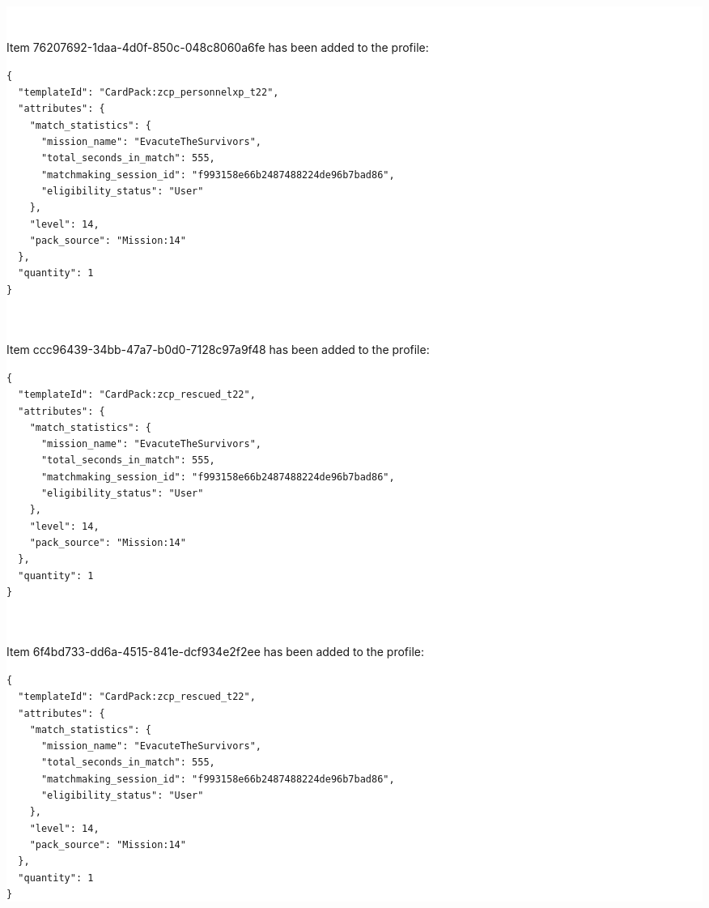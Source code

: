 <br><br>
Item 76207692-1daa-4d0f-850c-048c8060a6fe has been added to the profile:

```
{
  "templateId": "CardPack:zcp_personnelxp_t22",
  "attributes": {
    "match_statistics": {
      "mission_name": "EvacuteTheSurvivors",
      "total_seconds_in_match": 555,
      "matchmaking_session_id": "f993158e66b2487488224de96b7bad86",
      "eligibility_status": "User"
    },
    "level": 14,
    "pack_source": "Mission:14"
  },
  "quantity": 1
}
```

<br><br>
Item ccc96439-34bb-47a7-b0d0-7128c97a9f48 has been added to the profile:

```
{
  "templateId": "CardPack:zcp_rescued_t22",
  "attributes": {
    "match_statistics": {
      "mission_name": "EvacuteTheSurvivors",
      "total_seconds_in_match": 555,
      "matchmaking_session_id": "f993158e66b2487488224de96b7bad86",
      "eligibility_status": "User"
    },
    "level": 14,
    "pack_source": "Mission:14"
  },
  "quantity": 1
}
```

<br><br>
Item 6f4bd733-dd6a-4515-841e-dcf934e2f2ee has been added to the profile:

```
{
  "templateId": "CardPack:zcp_rescued_t22",
  "attributes": {
    "match_statistics": {
      "mission_name": "EvacuteTheSurvivors",
      "total_seconds_in_match": 555,
      "matchmaking_session_id": "f993158e66b2487488224de96b7bad86",
      "eligibility_status": "User"
    },
    "level": 14,
    "pack_source": "Mission:14"
  },
  "quantity": 1
}
```
